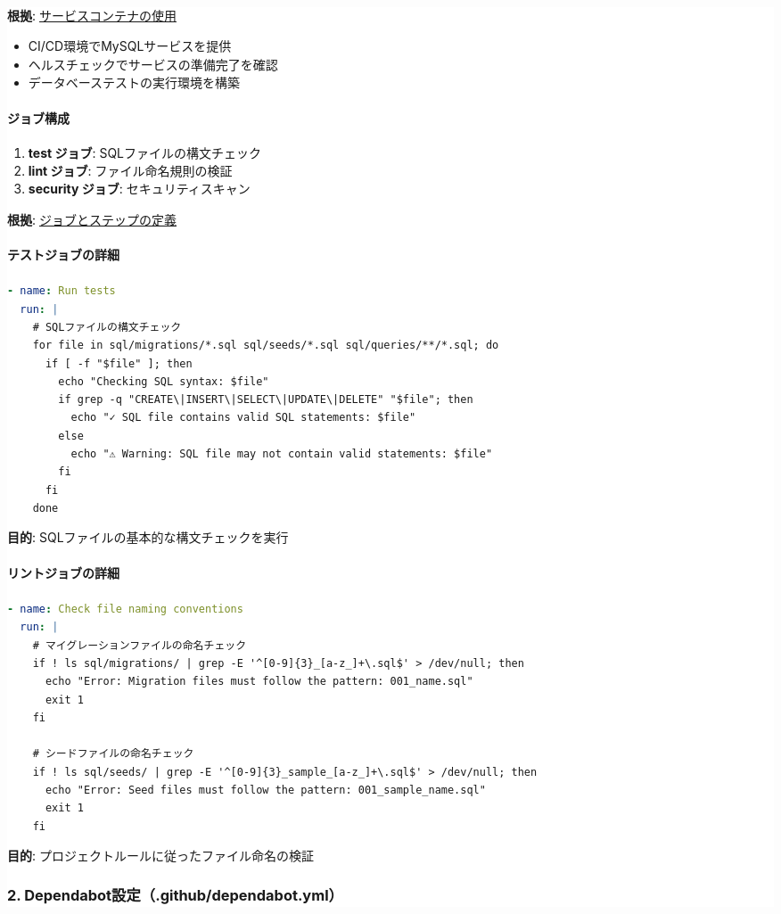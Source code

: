 **根拠**: [サービスコンテナの使用](https://docs.github.com/en/actions/using-containerized-services)
- CI/CD環境でMySQLサービスを提供
- ヘルスチェックでサービスの準備完了を確認
- データベーステストの実行環境を構築

#### ジョブ構成

1. **test ジョブ**: SQLファイルの構文チェック
2. **lint ジョブ**: ファイル命名規則の検証
3. **security ジョブ**: セキュリティスキャン

**根拠**: [ジョブとステップの定義](https://docs.github.com/en/actions/using-jobs)

#### テストジョブの詳細

```yaml
- name: Run tests
  run: |
    # SQLファイルの構文チェック
    for file in sql/migrations/*.sql sql/seeds/*.sql sql/queries/**/*.sql; do
      if [ -f "$file" ]; then
        echo "Checking SQL syntax: $file"
        if grep -q "CREATE\|INSERT\|SELECT\|UPDATE\|DELETE" "$file"; then
          echo "✓ SQL file contains valid SQL statements: $file"
        else
          echo "⚠ Warning: SQL file may not contain valid statements: $file"
        fi
      fi
    done
```

**目的**: SQLファイルの基本的な構文チェックを実行

#### リントジョブの詳細

```yaml
- name: Check file naming conventions
  run: |
    # マイグレーションファイルの命名チェック
    if ! ls sql/migrations/ | grep -E '^[0-9]{3}_[a-z_]+\.sql$' > /dev/null; then
      echo "Error: Migration files must follow the pattern: 001_name.sql"
      exit 1
    fi
    
    # シードファイルの命名チェック
    if ! ls sql/seeds/ | grep -E '^[0-9]{3}_sample_[a-z_]+\.sql$' > /dev/null; then
      echo "Error: Seed files must follow the pattern: 001_sample_name.sql"
      exit 1
    fi
```

**目的**: プロジェクトルールに従ったファイル命名の検証

### 2. Dependabot設定（.github/dependabot.yml）
